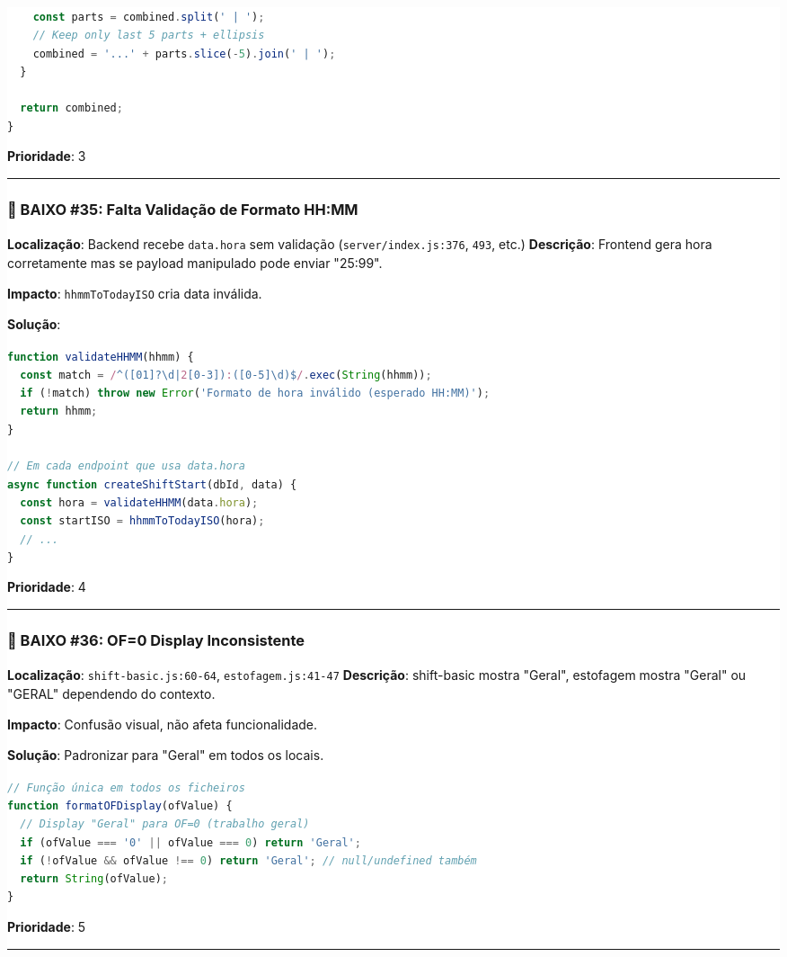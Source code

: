 ```javascript
    const parts = combined.split(' | ');
    // Keep only last 5 parts + ellipsis
    combined = '...' + parts.slice(-5).join(' | ');
  }

  return combined;
}
```
**Prioridade**: 3

---

### 🔵 BAIXO #35: Falta Validação de Formato HH:MM
**Localização**: Backend recebe `data.hora` sem validação (`server/index.js:376`, `493`, etc.)
**Descrição**: Frontend gera hora corretamente mas se payload manipulado pode enviar "25:99".

**Impacto**: `hhmmToTodayISO` cria data inválida.

**Solução**:
```javascript
function validateHHMM(hhmm) {
  const match = /^([01]?\d|2[0-3]):([0-5]\d)$/.exec(String(hhmm));
  if (!match) throw new Error('Formato de hora inválido (esperado HH:MM)');
  return hhmm;
}

// Em cada endpoint que usa data.hora
async function createShiftStart(dbId, data) {
  const hora = validateHHMM(data.hora);
  const startISO = hhmmToTodayISO(hora);
  // ...
}
```
**Prioridade**: 4

---

### 🔵 BAIXO #36: OF=0 Display Inconsistente
**Localização**: `shift-basic.js:60-64`, `estofagem.js:41-47`
**Descrição**: shift-basic mostra "Geral", estofagem mostra "Geral" ou "GERAL" dependendo do contexto.

**Impacto**: Confusão visual, não afeta funcionalidade.

**Solução**: Padronizar para "Geral" em todos os locais.
```javascript
// Função única em todos os ficheiros
function formatOFDisplay(ofValue) {
  // Display "Geral" para OF=0 (trabalho geral)
  if (ofValue === '0' || ofValue === 0) return 'Geral';
  if (!ofValue && ofValue !== 0) return 'Geral'; // null/undefined também
  return String(ofValue);
}
```
**Prioridade**: 5

---